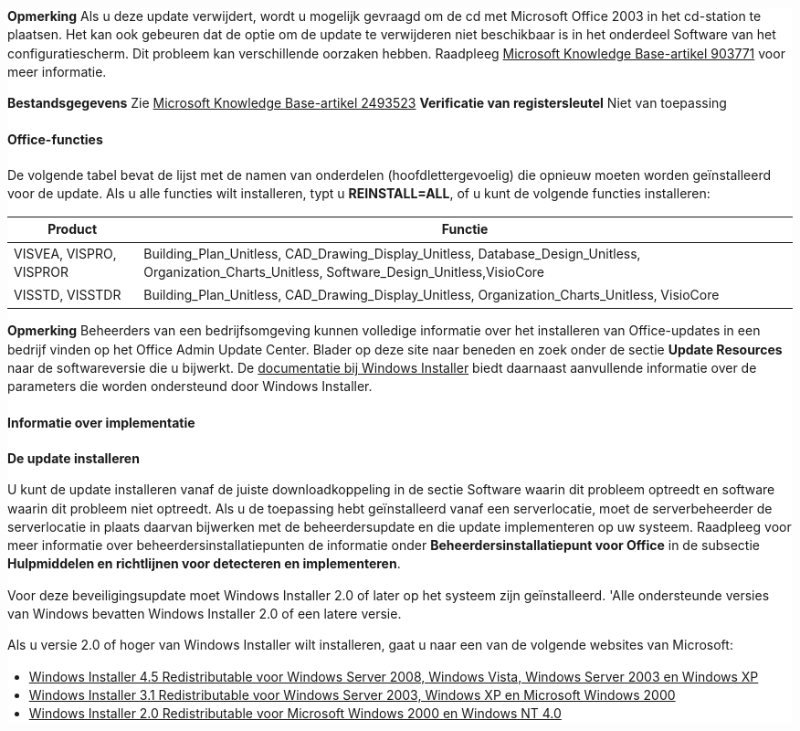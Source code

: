 <strong>Opmerking</strong> Als u deze update verwijdert, wordt u mogelijk gevraagd om de cd met Microsoft Office 2003 in het cd-station te plaatsen. Het kan ook gebeuren dat de optie om de update te verwijderen niet beschikbaar is in het onderdeel Software van het configuratiescherm. Dit probleem kan verschillende oorzaken hebben. Raadpleeg <a href="http://support.microsoft.com/kb/903771">Microsoft Knowledge Base-artikel 903771</a> voor meer informatie.</td>
</tr>
<tr class="odd">
<td style="border:1px solid black;"><strong>Bestandsgegevens</strong></td>
<td style="border:1px solid black;">Zie <a href="http://support.microsoft.com/kb/2493523">Microsoft Knowledge Base-artikel 2493523</a></td>
</tr>
<tr class="even">
<td style="border:1px solid black;"><strong>Verificatie van registersleutel</strong></td>
<td style="border:1px solid black;">Niet van toepassing</td>
</tr>
</tbody>
</table>
  
#### Office-functies
  
De volgende tabel bevat de lijst met de namen van onderdelen (hoofdlettergevoelig) die opnieuw moeten worden geïnstalleerd voor de update. Als u alle functies wilt installeren, typt u **REINSTALL=ALL**, of u kunt de volgende functies installeren:
  
| Product                 | Functie                                                                                                                                                     |  
|-------------------------|-------------------------------------------------------------------------------------------------------------------------------------------------------------|  
| VISVEA, VISPRO, VISPROR | Building\_Plan\_Unitless, CAD\_Drawing\_Display\_Unitless, Database\_Design\_Unitless, Organization\_Charts\_Unitless, Software\_Design\_Unitless,VisioCore |  
| VISSTD, VISSTDR         | Building\_Plan\_Unitless, CAD\_Drawing\_Display\_Unitless, Organization\_Charts\_Unitless, VisioCore                                                        |
  
**Opmerking** Beheerders van een bedrijfsomgeving kunnen volledige informatie over het installeren van Office-updates in een bedrijf vinden op het Office Admin Update Center. Blader op deze site naar beneden en zoek onder de sectie **Update Resources** naar de softwareversie die u bijwerkt. De [documentatie bij Windows Installer](http://go.microsoft.com/fwlink/?linkid=21685) biedt daarnaast aanvullende informatie over de parameters die worden ondersteund door Windows Installer.
  
#### Informatie over implementatie
  
**De update installeren**
  
U kunt de update installeren vanaf de juiste downloadkoppeling in de sectie Software waarin dit probleem optreedt en software waarin dit probleem niet optreedt. Als u de toepassing hebt geïnstalleerd vanaf een serverlocatie, moet de serverbeheerder de serverlocatie in plaats daarvan bijwerken met de beheerdersupdate en die update implementeren op uw systeem. Raadpleeg voor meer informatie over beheerdersinstallatiepunten de informatie onder **Beheerdersinstallatiepunt voor Office** in de subsectie **Hulpmiddelen en richtlijnen voor detecteren en implementeren**.
  
Voor deze beveiligingsupdate moet Windows Installer 2.0 of later op het systeem zijn geïnstalleerd. 'Alle ondersteunde versies van Windows bevatten Windows Installer 2.0 of een latere versie.
  
Als u versie 2.0 of hoger van Windows Installer wilt installeren, gaat u naar een van de volgende websites van Microsoft:
  
-   [Windows Installer 4.5 Redistributable voor Windows Server 2008, Windows Vista, Windows Server 2003 en Windows XP](http://www.microsoft.com/downloads/details.aspx?familyid=5a58b56f-60b6-4412-95b9-54d056d6f9f4&displaylang=nl)  
-   [Windows Installer 3.1 Redistributable voor Windows Server 2003, Windows XP en Microsoft Windows 2000](http://www.microsoft.com/downloads/details.aspx?familyid=889482fc-5f56-4a38-b838-de776fd4138c&displaylang=en)  
-   [Windows Installer 2.0 Redistributable voor Microsoft Windows 2000 en Windows NT 4.0](http://go.microsoft.com/fwlink/?linkid=33338)
  